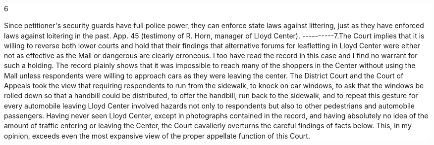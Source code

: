 6

Since petitioner's security guards have full police power, they can enforce
state laws against littering, just as they have enforced laws against
loitering in the past. App. 45 (testimony of R. Horn, manager of Lloyd
Center). \----------7.The Court implies that it is willing to reverse both
lower courts and hold that their findings that alternative forums for
leafletting in Lloyd Center were either not as effective as the Mall or
dangerous are clearly erroneous. I too have read the record in this case and I
find no warrant for such a holding. The record plainly shows that it was
impossible to reach many of the shoppers in the Center without using the Mall
unless respondents were willing to approach cars as they were leaving the
center. The District Court and the Court of Appeals took the view that
requiring respondents to run from the sidewalk, to knock on car windows, to
ask that the windows be rolled down so that a handbill could be distributed,
to offer the handbill, run back to the sidewalk, and to repeat this gesture
for every automobile leaving Lloyd Center involved hazards not only to
respondents but also to other pedestrians and automobile passengers. Having
never seen Lloyd Center, except in photographs contained in the record, and
having absolutely no idea of the amount of traffic entering or leaving the
Center, the Court cavalierly overturns the careful findings of facts below.
This, in my opinion, exceeds even the most expansive view of the proper
appellate function of this Court.


